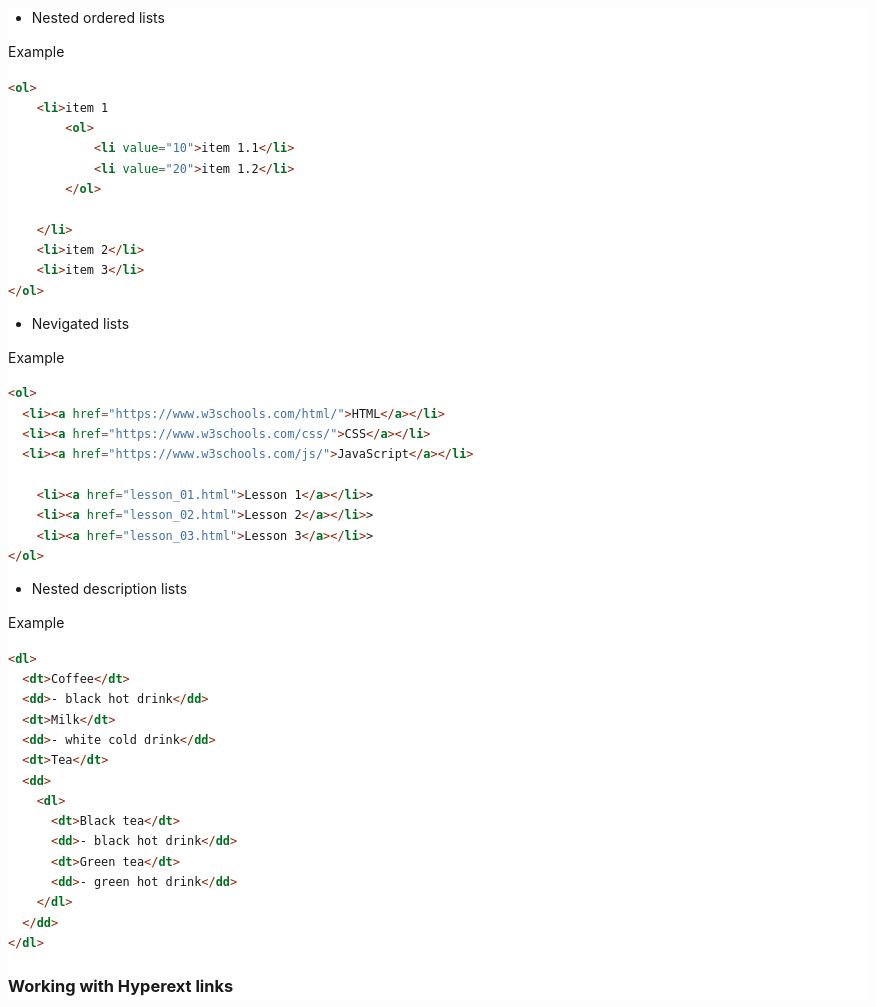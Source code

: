 - Nested ordered lists

Example
```HTML
<ol>
    <li>item 1 
        <ol>
            <li value="10">item 1.1</li>
            <li value="20">item 1.2</li>
        </ol>

    </li>
    <li>item 2</li>
    <li>item 3</li>
</ol>
```

- Nevigated lists

Example
```HTML
<ol>
  <li><a href="https://www.w3schools.com/html/">HTML</a></li>
  <li><a href="https://www.w3schools.com/css/">CSS</a></li>
  <li><a href="https://www.w3schools.com/js/">JavaScript</a></li>

    <li><a href="lesson_01.html">Lesson 1</a></li>>
    <li><a href="lesson_02.html">Lesson 2</a></li>>
    <li><a href="lesson_03.html">Lesson 3</a></li>>
</ol>
```

- Nested description lists

Example
```HTML
<dl>
  <dt>Coffee</dt>
  <dd>- black hot drink</dd>
  <dt>Milk</dt>
  <dd>- white cold drink</dd> 
  <dt>Tea</dt>
  <dd>
    <dl>
      <dt>Black tea</dt>
      <dd>- black hot drink</dd>
      <dt>Green tea</dt>
      <dd>- green hot drink</dd>
    </dl>
  </dd>
</dl>
```

### Working with Hyperext links
